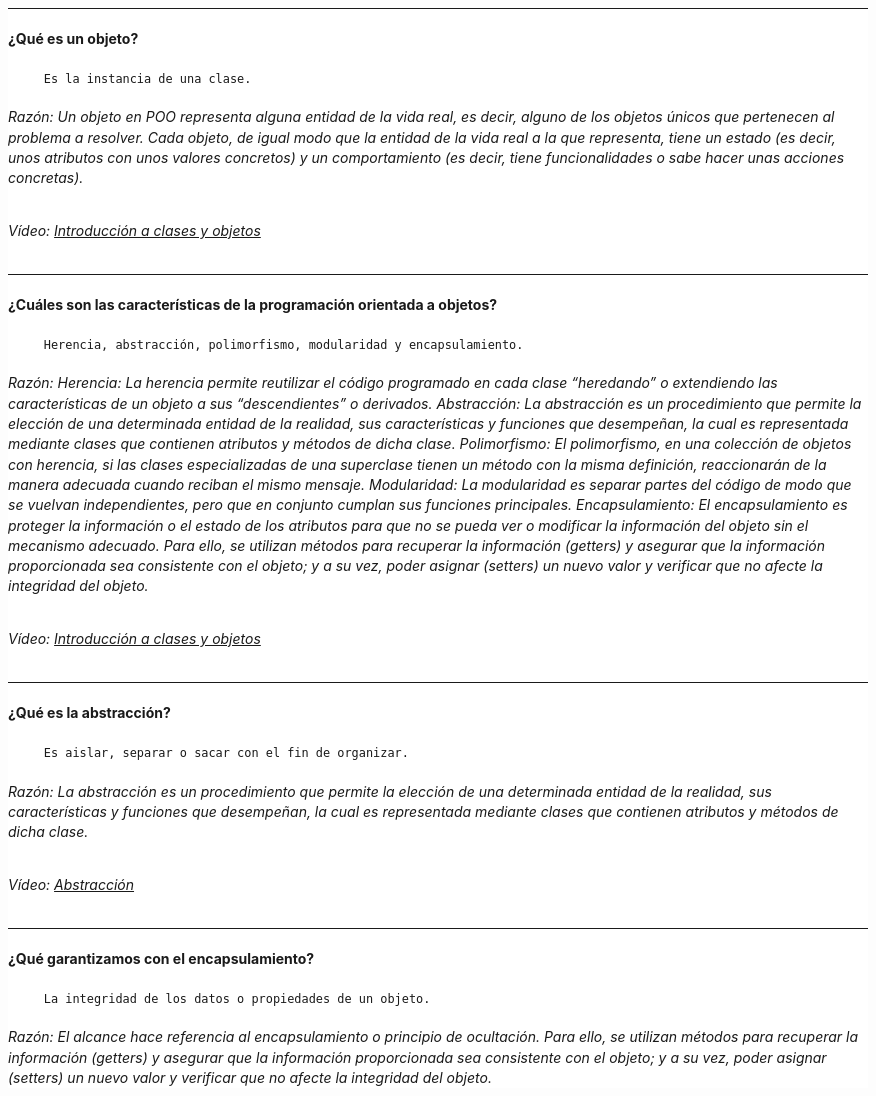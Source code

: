 ------------
#### ¿Qué es un objeto?
		 Es la instancia de una clase.
###### Razón: Un objeto en POO representa alguna entidad de la vida real, es decir, alguno de los objetos únicos que pertenecen al problema a resolver. Cada objeto, de igual modo que la entidad de la vida real a la que representa, tiene un estado (es decir, unos atributos con unos valores concretos) y un comportamiento (es decir, tiene funcionalidades o sabe hacer unas acciones concretas).
###### Vídeo: [Introducción a clases y objetos](https://platzi.com/clases/2034-php-poo/32129-introduccion-a-clases-y-objetos/)
------------
#### ¿Cuáles son las características de la programación orientada a objetos?
		 Herencia, abstracción, polimorfismo, modularidad y encapsulamiento.
###### Razón: Herencia: La herencia permite reutilizar el código programado en cada clase “heredando” o extendiendo las características de un objeto a sus “descendientes” o derivados. Abstracción: La abstracción es un procedimiento que permite la elección de una determinada entidad de la realidad, sus características y funciones que desempeñan, la cual es representada mediante clases que contienen atributos y métodos de dicha clase. Polimorfismo: El polimorfismo, en una colección de objetos con herencia, si las clases especializadas de una superclase tienen un método con la misma definición, reaccionarán de la manera adecuada cuando reciban el mismo mensaje. Modularidad: La modularidad es separar partes del código de modo que se vuelvan independientes, pero que en conjunto cumplan sus funciones principales. Encapsulamiento: El encapsulamiento es proteger la información o el estado de los atributos para que no se pueda ver o modificar la información del objeto sin el mecanismo adecuado. Para ello, se utilizan métodos para recuperar la información (getters) y asegurar que la información proporcionada sea consistente con el objeto; y a su vez, poder asignar (setters) un nuevo valor y verificar que no afecte la integridad del objeto.
###### Vídeo: [Introducción a clases y objetos](https://platzi.com/clases/2034-php-poo/32129-introduccion-a-clases-y-objetos/)
------------
#### ¿Qué es la abstracción?
		 Es aislar, separar o sacar con el fin de organizar.
###### Razón:  La abstracción es un procedimiento que permite la elección de una determinada entidad de la realidad, sus características y funciones que desempeñan, la cual es representada mediante clases que contienen atributos y métodos de dicha clase.
###### Vídeo: [Abstracción](https://platzi.com/clases/2034-php-poo/32130-abstraccion/)
------------
#### ¿Qué garantizamos con el encapsulamiento?
		 La integridad de los datos o propiedades de un objeto.
###### Razón: El alcance hace referencia al encapsulamiento o principio de ocultación. Para ello, se utilizan métodos para recuperar la información (getters) y asegurar que la información proporcionada sea consistente con el objeto; y a su vez, poder asignar (setters) un nuevo valor y verificar que no afecte la integridad del objeto.